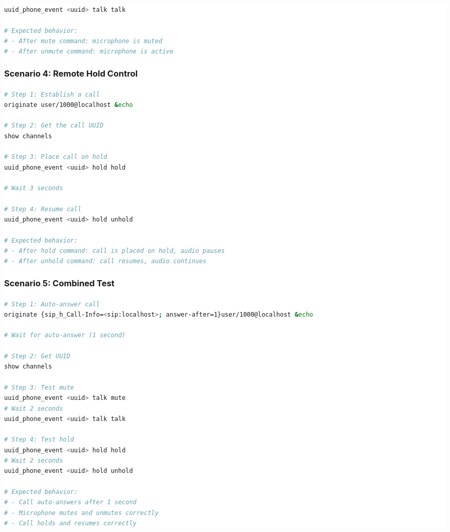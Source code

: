 ```bash
uuid_phone_event <uuid> talk talk

# Expected behavior:
# - After mute command: microphone is muted
# - After unmute command: microphone is active
```

### Scenario 4: Remote Hold Control

```bash
# Step 1: Establish a call
originate user/1000@localhost &echo

# Step 2: Get the call UUID
show channels

# Step 3: Place call on hold
uuid_phone_event <uuid> hold hold

# Wait 3 seconds

# Step 4: Resume call
uuid_phone_event <uuid> hold unhold

# Expected behavior:
# - After hold command: call is placed on hold, audio pauses
# - After unhold command: call resumes, audio continues
```

### Scenario 5: Combined Test

```bash
# Step 1: Auto-answer call
originate {sip_h_Call-Info=<sip:localhost>; answer-after=1}user/1000@localhost &echo

# Wait for auto-answer (1 second)

# Step 2: Get UUID
show channels

# Step 3: Test mute
uuid_phone_event <uuid> talk mute
# Wait 2 seconds
uuid_phone_event <uuid> talk talk

# Step 4: Test hold
uuid_phone_event <uuid> hold hold
# Wait 2 seconds
uuid_phone_event <uuid> hold unhold

# Expected behavior:
# - Call auto-answers after 1 second
# - Microphone mutes and unmutes correctly
# - Call holds and resumes correctly
```
